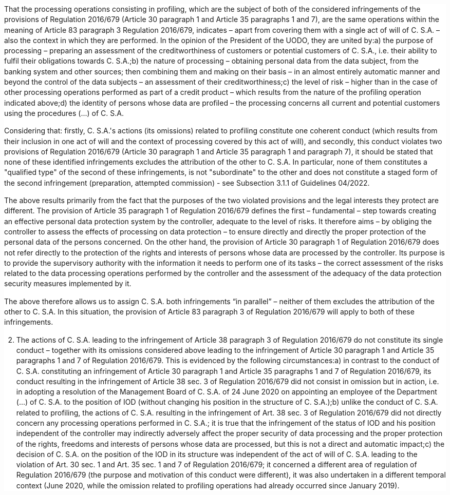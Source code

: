 That the processing operations consisting in profiling, which are the subject of both of the considered infringements of the provisions of Regulation 2016/679 (Article 30 paragraph 1 and Article 35 paragraphs 1 and 7), are the same operations within the meaning of Article 83 paragraph 3 Regulation 2016/679, indicates – apart from covering them with a single act of will of C. S.A. – also the context in which they are performed. In the opinion of the President of the UODO, they are united by:a) the purpose of processing – preparing an assessment of the creditworthiness of customers or potential customers of C. S.A., i.e. their ability to fulfil their obligations towards C. S.A.;b) the nature of processing – obtaining personal data from the data subject, from the banking system and other sources; then combining them and making on their basis – in an almost entirely automatic manner and beyond the control of the data subjects – an assessment of their creditworthiness;c) the level of risk – higher than in the case of other processing operations performed as part of a credit product – which results from the nature of the profiling operation indicated above;d) the identity of persons whose data are profiled – the processing concerns all current and potential customers using the procedures (...) of C. S.A.

Considering that: firstly, C. S.A.'s actions (its omissions) related to profiling constitute one coherent conduct (which results from their inclusion in one act of will and the context of processing covered by this act of will), and secondly, this conduct violates two provisions of Regulation 2016/679 (Article 30 paragraph 1 and Article 35 paragraph 1 and paragraph 7), it should be stated that none of these identified infringements excludes the attribution of the other to C. S.A. In particular, none of them constitutes a "qualified type" of the second of these infringements, is not "subordinate" to the other and does not constitute a staged form of the second infringement (preparation, attempted commission) - see Subsection 3.1.1 of Guidelines 04/2022.

The above results primarily from the fact that the purposes of the two violated provisions and the legal interests they protect are different. The provision of Article 35 paragraph 1 of Regulation 2016/679 defines the first – fundamental – step towards creating an effective personal data protection system by the controller, adequate to the level of risks. It therefore aims – by obliging the controller to assess the effects of processing on data protection – to ensure directly and directly the proper protection of the personal data of the persons concerned. On the other hand, the provision of Article 30 paragraph 1 of Regulation 2016/679 does not refer directly to the protection of the rights and interests of persons whose data are processed by the controller. Its purpose is to provide the supervisory authority with the information it needs to perform one of its tasks – the correct assessment of the risks related to the data processing operations performed by the controller and the assessment of the adequacy of the data protection security measures implemented by it.

The above therefore allows us to assign C. S.A. both infringements “in parallel” – neither of them excludes the attribution of the other to C. S.A. In this situation, the provision of Article 83 paragraph 3 of Regulation 2016/679 will apply to both of these infringements.

2. The actions of C. S.A. leading to the infringement of Article 38 paragraph 3 of Regulation 2016/679 do not constitute its single conduct – together with its omissions considered above leading to the infringement of Article 30 paragraph 1 and Article 35 paragraphs 1 and 7 of Regulation 2016/679. This is evidenced by the following circumstances:a) in contrast to the conduct of C. S.A. constituting an infringement of Article 30 paragraph 1 and Article 35 paragraphs 1 and 7 of Regulation 2016/679, its conduct resulting in the infringement of Article 38 sec. 3 of Regulation 2016/679 did not consist in omission but in action, i.e. in adopting a resolution of the Management Board of C. S.A. of 24 June 2020 on appointing an employee of the Department (...) of C. S.A. to the position of IOD (without changing his position in the structure of C. S.A.);b) unlike the conduct of C. S.A. related to profiling, the actions of C. S.A. resulting in the infringement of Art. 38 sec. 3 of Regulation 2016/679 did not directly concern any processing operations performed in C. S.A.; it is true that the infringement of the status of IOD and his position independent of the controller may indirectly adversely affect the proper security of data processing and the proper protection of the rights, freedoms and interests of persons whose data are processed, but this is not a direct and automatic impact;c) the decision of C. S.A. on the position of the IOD in its structure was independent of the act of will of C. S.A. leading to the violation of Art. 30 sec. 1 and Art. 35 sec. 1 and 7 of Regulation 2016/679; it concerned a different area of regulation of Regulation 2016/679 (the purpose and motivation of this conduct were different), it was also undertaken in a different temporal context (June 2020, while the omission related to profiling operations had already occurred since January 2019).
